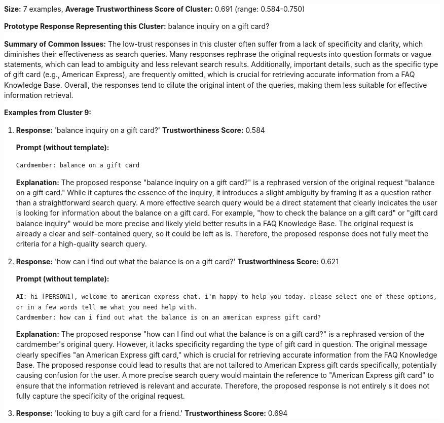 **Size:** 7 examples, **Average Trustworthiness Score of Cluster:** 0.691 (range: 0.584-0.750)

**Prototype Response Representing this Cluster:** balance inquiry on a gift card?

**Summary of Common Issues:**
The low-trust responses in this cluster often suffer from a lack of specificity and clarity, which diminishes their effectiveness as search queries. Many responses rephrase the original requests into question formats or vague statements, which can lead to ambiguity and less relevant search results. Additionally, important details, such as the specific type of gift card (e.g., American Express), are frequently omitted, which is crucial for retrieving accurate information from a FAQ Knowledge Base. Overall, the responses tend to dilute the original intent of the queries, making them less suitable for effective information retrieval.

**Examples from Cluster 9:**

1. **Response:** 'balance inquiry on a gift card?'
   **Trustworthiness Score:** 0.584

   **Prompt (without template):**
    ````
    Cardmember: balance on a gift card
    ````

   **Explanation:** The proposed response "balance inquiry on a gift card?" is a rephrased version of the original request "balance on a gift card." While it captures the essence of the inquiry, it introduces a slight ambiguity by framing it as a question rather than a straightforward search query. A more effective search query would be a direct statement that clearly indicates the user is looking for information about the balance on a gift card. For example, "how to check the balance on a gift card" or "gift card balance inquiry" would be more precise and likely yield better results in a FAQ Knowledge Base. The original request is already a clear and self-contained query, so it could be left as is. Therefore, the proposed response does not fully meet the criteria for a high-quality search query.

2. **Response:** 'how can i find out what the balance is on a gift card?'
   **Trustworthiness Score:** 0.621

   **Prompt (without template):**
   ````
   AI: hi [PERSON1], welcome to american express chat. i'm happy to help you today. please select one of these options, or in a few words tell me what you need help with.
   Cardmember: how can i find out what the balance is on an american express gift card?
   ````

   **Explanation:** The proposed response "how can I find out what the balance is on a gift card?" is a rephrased version of the cardmember's original query. However, it lacks specificity regarding the type of gift card in question. The original message clearly specifies "an American Express gift card," which is crucial for retrieving accurate information from the FAQ Knowledge Base. The proposed response could lead to results that are not tailored to American Express gift cards specifically, potentially causing confusion for the user. A more precise search query would maintain the reference to "American Express gift card" to ensure that the information retrieved is relevant and accurate. Therefore, the proposed response is not entirely s it does not fully capture the specificity of the original request.

3. **Response:** 'looking to buy a gift card for a friend.'
   **Trustworthiness Score:** 0.694
